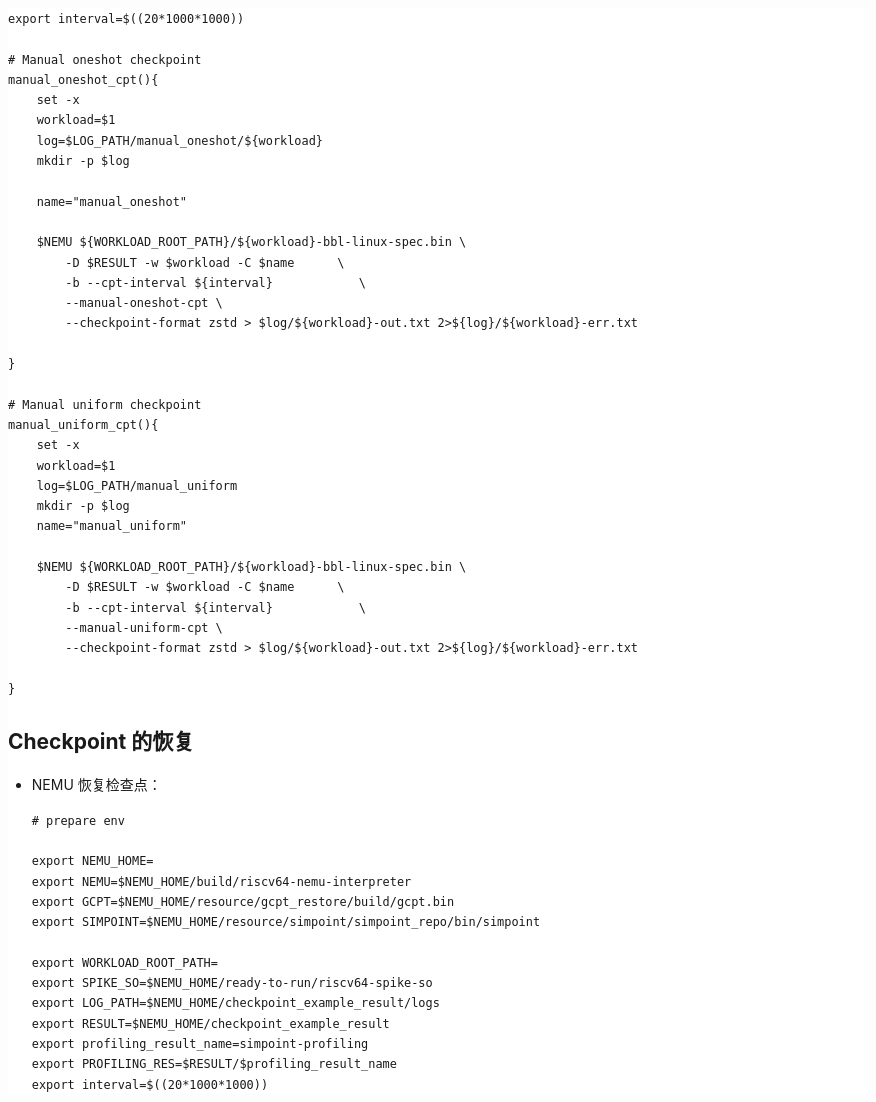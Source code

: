 ```
export interval=$((20*1000*1000))

# Manual oneshot checkpoint
manual_oneshot_cpt(){
    set -x
    workload=$1
    log=$LOG_PATH/manual_oneshot/${workload}
    mkdir -p $log

    name="manual_oneshot"

    $NEMU ${WORKLOAD_ROOT_PATH}/${workload}-bbl-linux-spec.bin \
        -D $RESULT -w $workload -C $name      \
        -b --cpt-interval ${interval}            \
        --manual-oneshot-cpt \
        --checkpoint-format zstd > $log/${workload}-out.txt 2>${log}/${workload}-err.txt

}

# Manual uniform checkpoint
manual_uniform_cpt(){
    set -x
    workload=$1
    log=$LOG_PATH/manual_uniform
    mkdir -p $log
    name="manual_uniform"

    $NEMU ${WORKLOAD_ROOT_PATH}/${workload}-bbl-linux-spec.bin \
        -D $RESULT -w $workload -C $name      \
        -b --cpt-interval ${interval}            \
        --manual-uniform-cpt \
        --checkpoint-format zstd > $log/${workload}-out.txt 2>${log}/${workload}-err.txt

}

```

## Checkpoint 的恢复

- NEMU 恢复检查点：

    ```shell
    # prepare env

    export NEMU_HOME=
    export NEMU=$NEMU_HOME/build/riscv64-nemu-interpreter
    export GCPT=$NEMU_HOME/resource/gcpt_restore/build/gcpt.bin
    export SIMPOINT=$NEMU_HOME/resource/simpoint/simpoint_repo/bin/simpoint

    export WORKLOAD_ROOT_PATH=
    export SPIKE_SO=$NEMU_HOME/ready-to-run/riscv64-spike-so
    export LOG_PATH=$NEMU_HOME/checkpoint_example_result/logs
    export RESULT=$NEMU_HOME/checkpoint_example_result
    export profiling_result_name=simpoint-profiling
    export PROFILING_RES=$RESULT/$profiling_result_name
    export interval=$((20*1000*1000))
